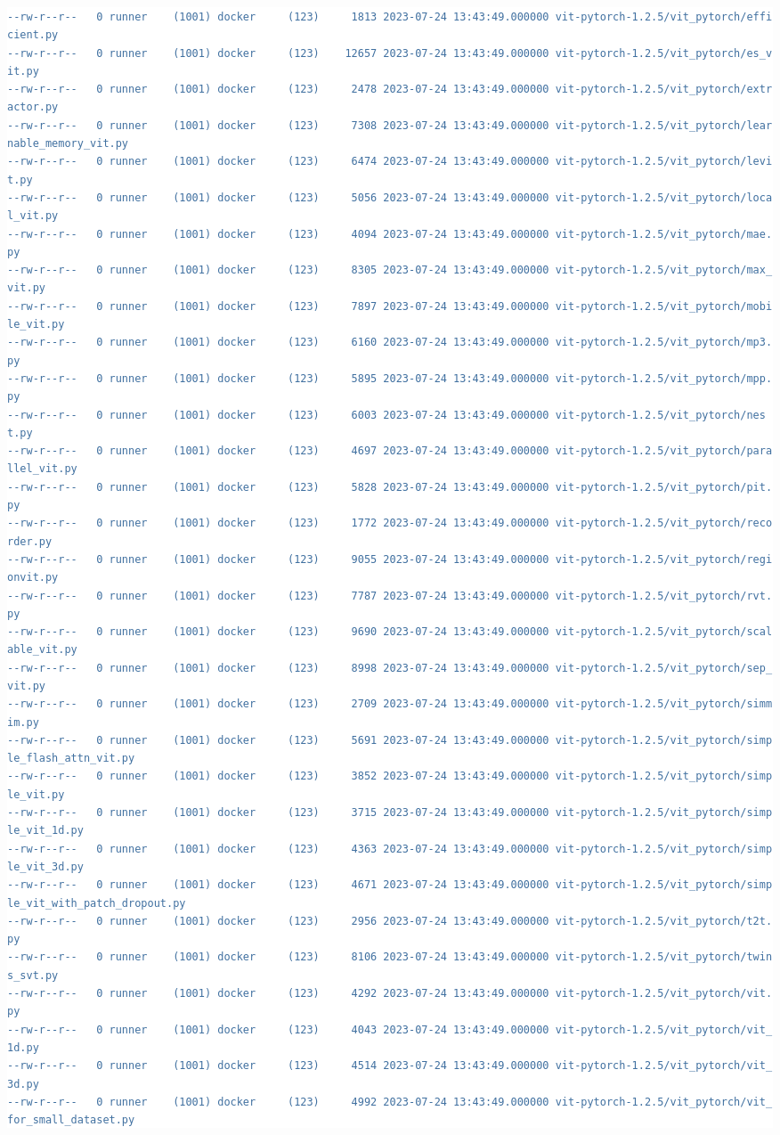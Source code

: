 ```diff
--rw-r--r--   0 runner    (1001) docker     (123)     1813 2023-07-24 13:43:49.000000 vit-pytorch-1.2.5/vit_pytorch/efficient.py
--rw-r--r--   0 runner    (1001) docker     (123)    12657 2023-07-24 13:43:49.000000 vit-pytorch-1.2.5/vit_pytorch/es_vit.py
--rw-r--r--   0 runner    (1001) docker     (123)     2478 2023-07-24 13:43:49.000000 vit-pytorch-1.2.5/vit_pytorch/extractor.py
--rw-r--r--   0 runner    (1001) docker     (123)     7308 2023-07-24 13:43:49.000000 vit-pytorch-1.2.5/vit_pytorch/learnable_memory_vit.py
--rw-r--r--   0 runner    (1001) docker     (123)     6474 2023-07-24 13:43:49.000000 vit-pytorch-1.2.5/vit_pytorch/levit.py
--rw-r--r--   0 runner    (1001) docker     (123)     5056 2023-07-24 13:43:49.000000 vit-pytorch-1.2.5/vit_pytorch/local_vit.py
--rw-r--r--   0 runner    (1001) docker     (123)     4094 2023-07-24 13:43:49.000000 vit-pytorch-1.2.5/vit_pytorch/mae.py
--rw-r--r--   0 runner    (1001) docker     (123)     8305 2023-07-24 13:43:49.000000 vit-pytorch-1.2.5/vit_pytorch/max_vit.py
--rw-r--r--   0 runner    (1001) docker     (123)     7897 2023-07-24 13:43:49.000000 vit-pytorch-1.2.5/vit_pytorch/mobile_vit.py
--rw-r--r--   0 runner    (1001) docker     (123)     6160 2023-07-24 13:43:49.000000 vit-pytorch-1.2.5/vit_pytorch/mp3.py
--rw-r--r--   0 runner    (1001) docker     (123)     5895 2023-07-24 13:43:49.000000 vit-pytorch-1.2.5/vit_pytorch/mpp.py
--rw-r--r--   0 runner    (1001) docker     (123)     6003 2023-07-24 13:43:49.000000 vit-pytorch-1.2.5/vit_pytorch/nest.py
--rw-r--r--   0 runner    (1001) docker     (123)     4697 2023-07-24 13:43:49.000000 vit-pytorch-1.2.5/vit_pytorch/parallel_vit.py
--rw-r--r--   0 runner    (1001) docker     (123)     5828 2023-07-24 13:43:49.000000 vit-pytorch-1.2.5/vit_pytorch/pit.py
--rw-r--r--   0 runner    (1001) docker     (123)     1772 2023-07-24 13:43:49.000000 vit-pytorch-1.2.5/vit_pytorch/recorder.py
--rw-r--r--   0 runner    (1001) docker     (123)     9055 2023-07-24 13:43:49.000000 vit-pytorch-1.2.5/vit_pytorch/regionvit.py
--rw-r--r--   0 runner    (1001) docker     (123)     7787 2023-07-24 13:43:49.000000 vit-pytorch-1.2.5/vit_pytorch/rvt.py
--rw-r--r--   0 runner    (1001) docker     (123)     9690 2023-07-24 13:43:49.000000 vit-pytorch-1.2.5/vit_pytorch/scalable_vit.py
--rw-r--r--   0 runner    (1001) docker     (123)     8998 2023-07-24 13:43:49.000000 vit-pytorch-1.2.5/vit_pytorch/sep_vit.py
--rw-r--r--   0 runner    (1001) docker     (123)     2709 2023-07-24 13:43:49.000000 vit-pytorch-1.2.5/vit_pytorch/simmim.py
--rw-r--r--   0 runner    (1001) docker     (123)     5691 2023-07-24 13:43:49.000000 vit-pytorch-1.2.5/vit_pytorch/simple_flash_attn_vit.py
--rw-r--r--   0 runner    (1001) docker     (123)     3852 2023-07-24 13:43:49.000000 vit-pytorch-1.2.5/vit_pytorch/simple_vit.py
--rw-r--r--   0 runner    (1001) docker     (123)     3715 2023-07-24 13:43:49.000000 vit-pytorch-1.2.5/vit_pytorch/simple_vit_1d.py
--rw-r--r--   0 runner    (1001) docker     (123)     4363 2023-07-24 13:43:49.000000 vit-pytorch-1.2.5/vit_pytorch/simple_vit_3d.py
--rw-r--r--   0 runner    (1001) docker     (123)     4671 2023-07-24 13:43:49.000000 vit-pytorch-1.2.5/vit_pytorch/simple_vit_with_patch_dropout.py
--rw-r--r--   0 runner    (1001) docker     (123)     2956 2023-07-24 13:43:49.000000 vit-pytorch-1.2.5/vit_pytorch/t2t.py
--rw-r--r--   0 runner    (1001) docker     (123)     8106 2023-07-24 13:43:49.000000 vit-pytorch-1.2.5/vit_pytorch/twins_svt.py
--rw-r--r--   0 runner    (1001) docker     (123)     4292 2023-07-24 13:43:49.000000 vit-pytorch-1.2.5/vit_pytorch/vit.py
--rw-r--r--   0 runner    (1001) docker     (123)     4043 2023-07-24 13:43:49.000000 vit-pytorch-1.2.5/vit_pytorch/vit_1d.py
--rw-r--r--   0 runner    (1001) docker     (123)     4514 2023-07-24 13:43:49.000000 vit-pytorch-1.2.5/vit_pytorch/vit_3d.py
--rw-r--r--   0 runner    (1001) docker     (123)     4992 2023-07-24 13:43:49.000000 vit-pytorch-1.2.5/vit_pytorch/vit_for_small_dataset.py
```